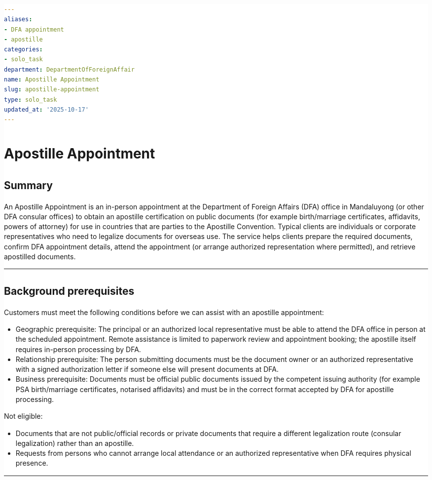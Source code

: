 ```yaml
---
aliases:
- DFA appointment
- apostille
categories:
- solo_task
department: DepartmentOfForeignAffair
name: Apostille Appointment
slug: apostille-appointment
type: solo_task
updated_at: '2025-10-17'
---
```


# Apostille Appointment

## Summary

An Apostille Appointment is an in-person appointment at the Department of Foreign Affairs (DFA) office in Mandaluyong (or other DFA consular offices) to obtain an apostille certification on public documents (for example birth/marriage certificates, affidavits, powers of attorney) for use in countries that are parties to the Apostille Convention. Typical clients are individuals or corporate representatives who need to legalize documents for overseas use. The service helps clients prepare the required documents, confirm DFA appointment details, attend the appointment (or arrange authorized representation where permitted), and retrieve apostilled documents.

---

## Background prerequisites

Customers must meet the following conditions before we can assist with an apostille appointment:

- Geographic prerequisite: The principal or an authorized local representative must be able to attend the DFA office in person at the scheduled appointment. Remote assistance is limited to paperwork review and appointment booking; the apostille itself requires in-person processing by DFA.
- Relationship prerequisite: The person submitting documents must be the document owner or an authorized representative with a signed authorization letter if someone else will present documents at DFA.
- Business prerequisite: Documents must be official public documents issued by the competent issuing authority (for example PSA birth/marriage certificates, notarised affidavits) and must be in the correct format accepted by DFA for apostille processing.

Not eligible:
- Documents that are not public/official records or private documents that require a different legalization route (consular legalization) rather than an apostille.
- Requests from persons who cannot arrange local attendance or an authorized representative when DFA requires physical presence.

---

